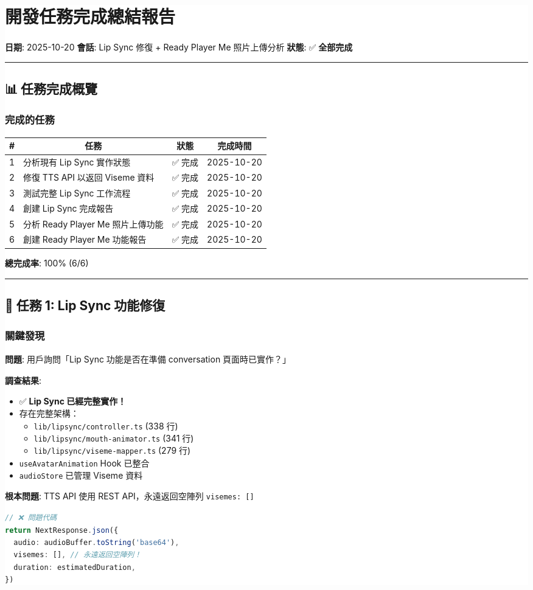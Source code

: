 # 開發任務完成總結報告

**日期**: 2025-10-20
**會話**: Lip Sync 修復 + Ready Player Me 照片上傳分析
**狀態**: ✅ **全部完成**

---

## 📊 任務完成概覽

### 完成的任務

| # | 任務 | 狀態 | 完成時間 |
|---|------|------|---------|
| 1 | 分析現有 Lip Sync 實作狀態 | ✅ 完成 | 2025-10-20 |
| 2 | 修復 TTS API 以返回 Viseme 資料 | ✅ 完成 | 2025-10-20 |
| 3 | 測試完整 Lip Sync 工作流程 | ✅ 完成 | 2025-10-20 |
| 4 | 創建 Lip Sync 完成報告 | ✅ 完成 | 2025-10-20 |
| 5 | 分析 Ready Player Me 照片上傳功能 | ✅ 完成 | 2025-10-20 |
| 6 | 創建 Ready Player Me 功能報告 | ✅ 完成 | 2025-10-20 |

**總完成率**: 100% (6/6)

---

## 🎯 任務 1: Lip Sync 功能修復

### 關鍵發現

**問題**: 用戶詢問「Lip Sync 功能是否在準備 conversation 頁面時已實作？」

**調查結果**:
- ✅ **Lip Sync 已經完整實作！**
- 存在完整架構：
  - `lib/lipsync/controller.ts` (338 行)
  - `lib/lipsync/mouth-animator.ts` (341 行)
  - `lib/lipsync/viseme-mapper.ts` (279 行)
- `useAvatarAnimation` Hook 已整合
- `audioStore` 已管理 Viseme 資料

**根本問題**: TTS API 使用 REST API，永遠返回空陣列 `visemes: []`

```typescript
// ❌ 問題代碼
return NextResponse.json({
  audio: audioBuffer.toString('base64'),
  visemes: [], // 永遠返回空陣列！
  duration: estimatedDuration,
})
```
